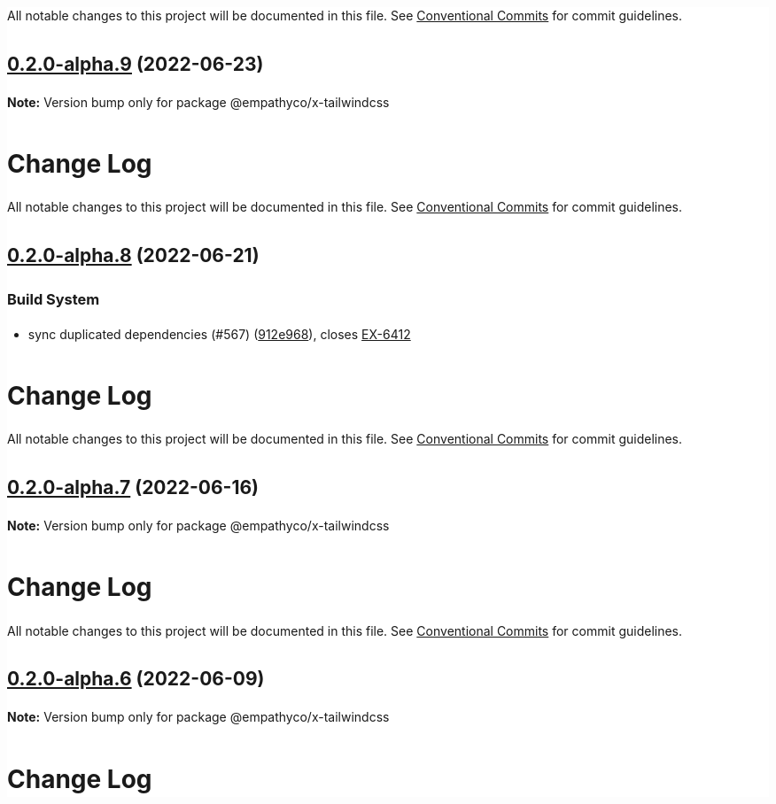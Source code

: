 All notable changes to this project will be documented in this file. See
[Conventional Commits](https://conventionalcommits.org) for commit guidelines.

## [0.2.0-alpha.9](https://github.com/empathyco/x/compare/@empathyco/x-tailwindcss@0.2.0-alpha.8...@empathyco/x-tailwindcss@0.2.0-alpha.9) (2022-06-23)

**Note:** Version bump only for package @empathyco/x-tailwindcss

# Change Log

All notable changes to this project will be documented in this file. See
[Conventional Commits](https://conventionalcommits.org) for commit guidelines.

## [0.2.0-alpha.8](https://github.com/empathyco/x/compare/@empathyco/x-tailwindcss@0.2.0-alpha.7...@empathyco/x-tailwindcss@0.2.0-alpha.8) (2022-06-21)

### Build System

- sync duplicated dependencies (#567)
  ([912e968](https://github.com/empathyco/x/commit/912e9687851594871b3296a5fb26129327939d96)),
  closes [EX-6412](https://searchbroker.atlassian.net/browse/EX-6412)

# Change Log

All notable changes to this project will be documented in this file. See
[Conventional Commits](https://conventionalcommits.org) for commit guidelines.

## [0.2.0-alpha.7](https://github.com/empathyco/x/compare/@empathyco/x-tailwindcss@0.2.0-alpha.6...@empathyco/x-tailwindcss@0.2.0-alpha.7) (2022-06-16)

**Note:** Version bump only for package @empathyco/x-tailwindcss

# Change Log

All notable changes to this project will be documented in this file. See
[Conventional Commits](https://conventionalcommits.org) for commit guidelines.

## [0.2.0-alpha.6](https://github.com/empathyco/x/compare/@empathyco/x-tailwindcss@0.2.0-alpha.5...@empathyco/x-tailwindcss@0.2.0-alpha.6) (2022-06-09)

**Note:** Version bump only for package @empathyco/x-tailwindcss

# Change Log

